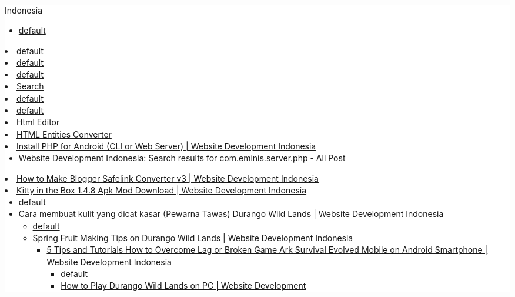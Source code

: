 Indonesia</span></a><ul><li><a href="//webmanajemen.com/page/safelink.html?url=aHR0cHM6Ly93ZWItbWFuYWplbWVuLmJsb2dzcG90LmNvbS9mZWVkcy84NDkxMTM2ODg1MjYzNjY1MzM1L2NvbW1lbnRzL2RlZmF1bHQ=" target="_blank" rel="nofollow noopener"><span class="title">default</span></a></li></ul></li><li><a href="//webmanajemen.com/page/safelink.html?url=aHR0cHM6Ly93ZWItbWFuYWplbWVuLmJsb2dzcG90LmNvbS9mZWVkcy80MzcwOTc3MTc4NzgyMzA0OTQzL2NvbW1lbnRzL2RlZmF1bHQ=" target="_blank" rel="nofollow noopener"><span class="title">default</span></a></li></ul></li></ul></li><li><a href="//webmanajemen.com/page/safelink.html?url=aHR0cHM6Ly93ZWItbWFuYWplbWVuLmJsb2dzcG90LmNvbS9mZWVkcy8zNzAxNDYxMjMwMzA5NTQ0NjMzL2NvbW1lbnRzL2RlZmF1bHQ=" target="_blank" rel="nofollow noopener"><span class="title">default</span></a></li></ul></li></ul></li></ul></li><li><a href="//webmanajemen.com/page/safelink.html?url=aHR0cHM6Ly93ZWItbWFuYWplbWVuLmJsb2dzcG90LmNvbS9mZWVkcy81ODk1NjQzODY4OTY3MjM0NTMyL2NvbW1lbnRzL2RlZmF1bHQ=" target="_blank" rel="nofollow noopener"><span class="title">default</span></a></li></ul></li></ul></li></ul></li></ul></li><li><a href="//webmanajemen.com/page/safelink.html?url=aHR0cHM6Ly93ZWItbWFuYWplbWVuLmJsb2dzcG90LmNvbS9wL3NlYXJjaC5odG1s" target="_blank" rel="nofollow noopener"><span class="title">Search</span></a></li></ul></li></ul></li><li><a href="//webmanajemen.com/page/safelink.html?url=aHR0cHM6Ly93ZWItbWFuYWplbWVuLmJsb2dzcG90LmNvbS9mZWVkcy8zNzU2OTc5NDg2MDQ5OTQ4MjU2L2NvbW1lbnRzL2RlZmF1bHQ=" target="_blank" rel="nofollow noopener"><span class="title">default</span></a></li></ul></li></ul></li><li><a href="//webmanajemen.com/page/safelink.html?url=aHR0cHM6Ly93ZWItbWFuYWplbWVuLmJsb2dzcG90LmNvbS9mZWVkcy80MDU0MTcxNTQzMTIzNDk3MjkwL2NvbW1lbnRzL2RlZmF1bHQ=" target="_blank" rel="nofollow noopener"><span class="title">default</span></a></li><li><a href="//webmanajemen.com/page/safelink.html?url=aHR0cHM6Ly93ZWItbWFuYWplbWVuLmJsb2dzcG90LmNvbS9wL2h0bWwtZWRpdG9yLmh0bWw=" target="_blank" rel="nofollow noopener"><span class="title">Html Editor</span></a></li><li><a href="//webmanajemen.com/page/safelink.html?url=aHR0cHM6Ly93ZWItbWFuYWplbWVuLmJsb2dzcG90LmNvbS9wL2h0bWwtZW50aXRpZXMuaHRtbA==" target="_blank" rel="nofollow noopener"><span class="title">HTML Entities Converter</span></a></li><li><a href="//webmanajemen.com/page/safelink.html?url=aHR0cHM6Ly93ZWItbWFuYWplbWVuLmJsb2dzcG90LmNvbS8yMDE3LzA0L2luc3RhbC1waHAtY2xpLXBhZGEtYW5kcm9pZC1pbnN0YWxhc2kuaHRtbA==" target="_blank" rel="nofollow noopener"><span class="title">Install PHP for Android (CLI or Web Server) | Website Development Indonesia</span></a><ul><li><a href="//webmanajemen.com/page/safelink.html?url=aHR0cHM6Ly93ZWItbWFuYWplbWVuLmJsb2dzcG90LmNvbS9zZWFyY2g/cT1jb20uZW1pbmlzLnNlcnZlci5waHA=" target="_blank" rel="nofollow noopener"><span class="title">Website Development Indonesia: Search results for com.eminis.server.php - All Post</span></a></li></ul></li><li><a href="//webmanajemen.com/page/safelink.html?url=aHR0cHM6Ly93ZWItbWFuYWplbWVuLmJsb2dzcG90LmNvbS8yMDE3LzA0L2hvdy10by1tYWtlLWJsb2dnZXItc2FmZWxpbmstY29udmVydGVyLmh0bWw=" target="_blank" rel="nofollow noopener"><span class="title">How to Make Blogger Safelink Converter v3 | Website Development Indonesia</span></a></li><li><a href="//webmanajemen.com/page/safelink.html?url=aHR0cHM6Ly93ZWItbWFuYWplbWVuLmJsb2dzcG90LmNvbS8yMDE4LzA3L2tpdHR5LWluLWJveC0xNDgtYXBrLW1vZC1kb3dubG9hZC5odG1s" target="_blank" rel="nofollow noopener"><span class="title">Kitty in the Box 1.4.8 Apk Mod Download | Website Development Indonesia</span></a><ul><li><a href="//webmanajemen.com/page/safelink.html?url=aHR0cHM6Ly93ZWItbWFuYWplbWVuLmJsb2dzcG90LmNvbS9mZWVkcy82NDcwMjQwNzA5MDg4OTE4NDM1L2NvbW1lbnRzL2RlZmF1bHQ=" target="_blank" rel="nofollow noopener"><span class="title">default</span></a></li><li><a href="//webmanajemen.com/page/safelink.html?url=aHR0cHM6Ly93ZWItbWFuYWplbWVuLmJsb2dzcG90LmNvbS8yMDE4LzA3L3BlbmNlbHVwYW4tY2FyYS1tZW1idWF0LWt1bGl0LXlhbmcuaHRtbA==" target="_blank" rel="nofollow noopener"><span class="title">Cara membuat kulit yang dicat kasar (Pewarna Tawas) Durango Wild Lands | Website Development Indonesia</span></a><ul><li><a href="//webmanajemen.com/page/safelink.html?url=aHR0cHM6Ly93ZWItbWFuYWplbWVuLmJsb2dzcG90LmNvbS9mZWVkcy83NzI4NDU1MDE3OTk3MTQ2NjI3L2NvbW1lbnRzL2RlZmF1bHQ=" target="_blank" rel="nofollow noopener"><span class="title">default</span></a></li><li><a href="//webmanajemen.com/page/safelink.html?url=aHR0cHM6Ly93ZWItbWFuYWplbWVuLmJsb2dzcG90LmNvbS8yMDE4LzA3L3NwcmluZy1mcnVpdC1tYWtpbmctdGlwcy5odG1s" target="_blank" rel="nofollow noopener"><span class="title">Spring Fruit Making Tips on Durango Wild Lands | Website Development Indonesia</span></a><ul><li><a href="//webmanajemen.com/page/safelink.html?url=aHR0cHM6Ly93ZWItbWFuYWplbWVuLmJsb2dzcG90LmNvbS8yMDE4LzA3LzUtdGlwcy1hbmQtdHV0b3JpYWxzLWhvdy10by1vdmVyY29tZS5odG1s" target="_blank" rel="nofollow noopener"><span class="title">5 Tips and Tutorials How to Overcome Lag or Broken Game Ark Survival Evolved Mobile on Android Smartphone | Website Development Indonesia</span></a><ul><li><a href="//webmanajemen.com/page/safelink.html?url=aHR0cHM6Ly93ZWItbWFuYWplbWVuLmJsb2dzcG90LmNvbS9mZWVkcy83NDgxMzg1OTY3MjM3NzU3MjE4L2NvbW1lbnRzL2RlZmF1bHQ=" target="_blank" rel="nofollow noopener"><span class="title">default</span></a></li><li><a href="//webmanajemen.com/page/safelink.html?url=aHR0cHM6Ly93ZWItbWFuYWplbWVuLmJsb2dzcG90LmNvbS8yMDE4LzA3L2hvdy10by1wbGF5LWR1cmFuZ28td2lsZC1sYW5kcy1vbi1wYy5odG1s" target="_blank" rel="nofollow noopener"><span class="title">How to Play Durango Wild Lands on PC | Website Development
